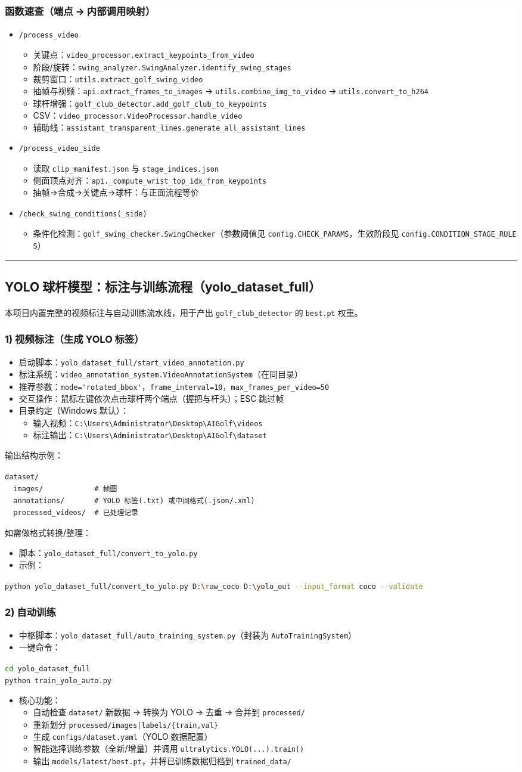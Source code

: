 ### 函数速查（端点 → 内部调用映射）
- `/process_video`
  - 关键点：`video_processor.extract_keypoints_from_video`
  - 阶段/旋转：`swing_analyzer.SwingAnalyzer.identify_swing_stages`
  - 裁剪窗口：`utils.extract_golf_swing_video`
  - 抽帧与视频：`api.extract_frames_to_images` → `utils.combine_img_to_video` → `utils.convert_to_h264`
  - 球杆增强：`golf_club_detector.add_golf_club_to_keypoints`
  - CSV：`video_processor.VideoProcessor.handle_video`
  - 辅助线：`assistant_transparent_lines.generate_all_assistant_lines`

- `/process_video_side`
  - 读取 `clip_manifest.json` 与 `stage_indices.json`
  - 侧面顶点对齐：`api._compute_wrist_top_idx_from_keypoints`
  - 抽帧→合成→关键点→球杆：与正面流程等价

- `/check_swing_conditions(_side)`
  - 条件化检测：`golf_swing_checker.SwingChecker`（参数阈值见 `config.CHECK_PARAMS`，生效阶段见 `config.CONDITION_STAGE_RULES`）

---

## YOLO 球杆模型：标注与训练流程（yolo_dataset_full）

本项目内置完整的视频标注与自动训练流水线，用于产出 `golf_club_detector` 的 `best.pt` 权重。

### 1) 视频标注（生成 YOLO 标签）
- 启动脚本：`yolo_dataset_full/start_video_annotation.py`
- 标注系统：`video_annotation_system.VideoAnnotationSystem`（在同目录）
- 推荐参数：`mode='rotated_bbox'`，`frame_interval=10`，`max_frames_per_video=50`
- 交互操作：鼠标左键依次点击球杆两个端点（握把与杆头）；ESC 跳过帧
- 目录约定（Windows 默认）：
  - 输入视频：`C:\Users\Administrator\Desktop\AIGolf\videos`
  - 标注输出：`C:\Users\Administrator\Desktop\AIGolf\dataset`

输出结构示例：
```
dataset/
  images/            # 帧图
  annotations/       # YOLO 标签(.txt) 或中间格式(.json/.xml)
  processed_videos/  # 已处理记录
```

如需做格式转换/整理：
- 脚本：`yolo_dataset_full/convert_to_yolo.py`
- 示例：
```bash
python yolo_dataset_full/convert_to_yolo.py D:\raw_coco D:\yolo_out --input_format coco --validate
```

### 2) 自动训练
- 中枢脚本：`yolo_dataset_full/auto_training_system.py`（封装为 `AutoTrainingSystem`）
- 一键命令：
```bash
cd yolo_dataset_full
python train_yolo_auto.py
```
- 核心功能：
  - 自动检查 `dataset/` 新数据 → 转换为 YOLO → 去重 → 合并到 `processed/`
  - 重新划分 `processed/images|labels/{train,val}`
  - 生成 `configs/dataset.yaml`（YOLO 数据配置）
  - 智能选择训练参数（全新/增量）并调用 `ultralytics.YOLO(...).train()`
  - 输出 `models/latest/best.pt`，并将已训练数据归档到 `trained_data/`

